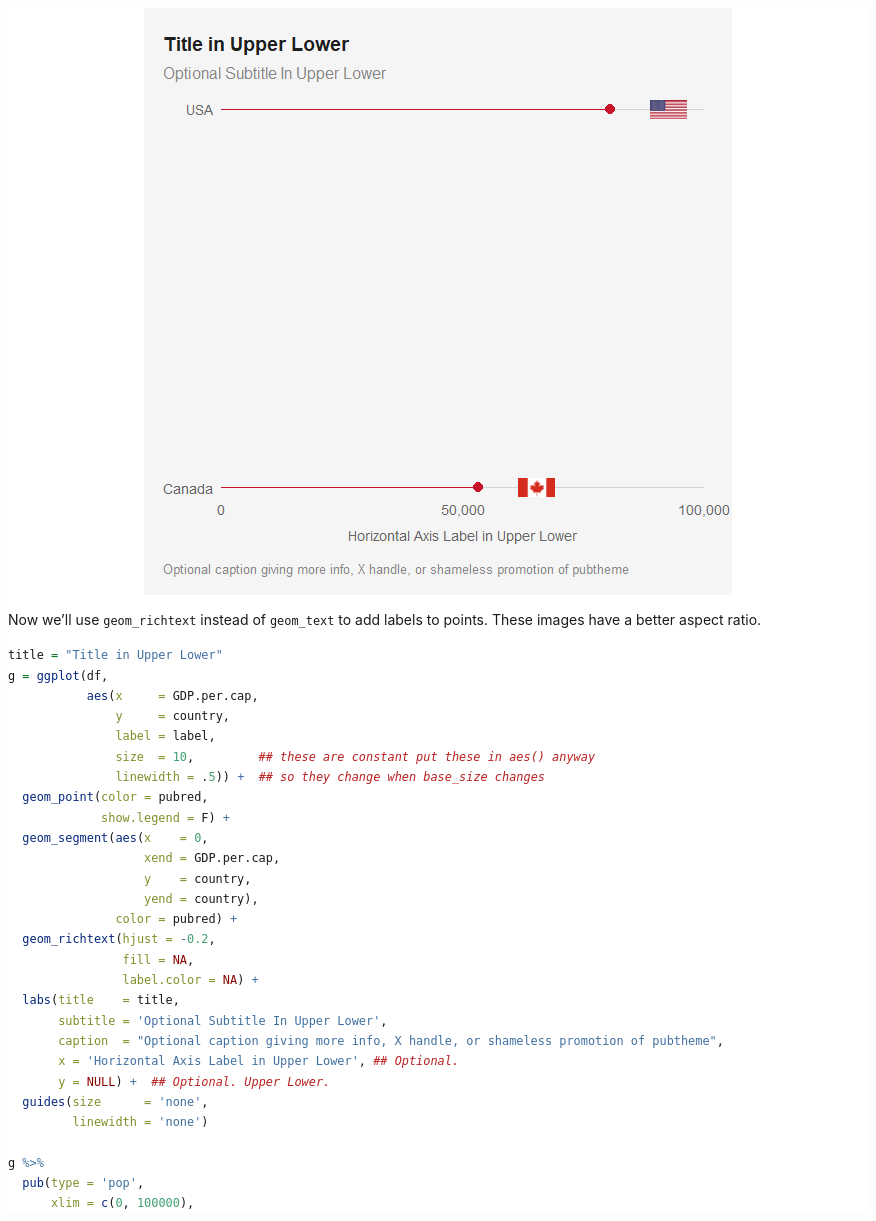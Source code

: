 <img src="man/figures/README-images-1.png" style="display: block; margin: auto;" />

Now we’ll use `geom_richtext` instead of `geom_text` to add labels to
points. These images have a better aspect ratio.

``` r
title = "Title in Upper Lower" 
g = ggplot(df, 
           aes(x     = GDP.per.cap, 
               y     = country, 
               label = label, 
               size  = 10,         ## these are constant put these in aes() anyway
               linewidth = .5)) +  ## so they change when base_size changes
  geom_point(color = pubred, 
             show.legend = F) + 
  geom_segment(aes(x    = 0, 
                   xend = GDP.per.cap, 
                   y    = country, 
                   yend = country), 
               color = pubred) +
  geom_richtext(hjust = -0.2, 
                fill = NA, 
                label.color = NA) + 
  labs(title    = title,
       subtitle = 'Optional Subtitle In Upper Lower',
       caption  = "Optional caption giving more info, X handle, or shameless promotion of pubtheme",
       x = 'Horizontal Axis Label in Upper Lower', ## Optional. 
       y = NULL) +  ## Optional. Upper Lower.
  guides(size      = 'none', 
         linewidth = 'none')

g %>%
  pub(type = 'pop', 
      xlim = c(0, 100000),
```
